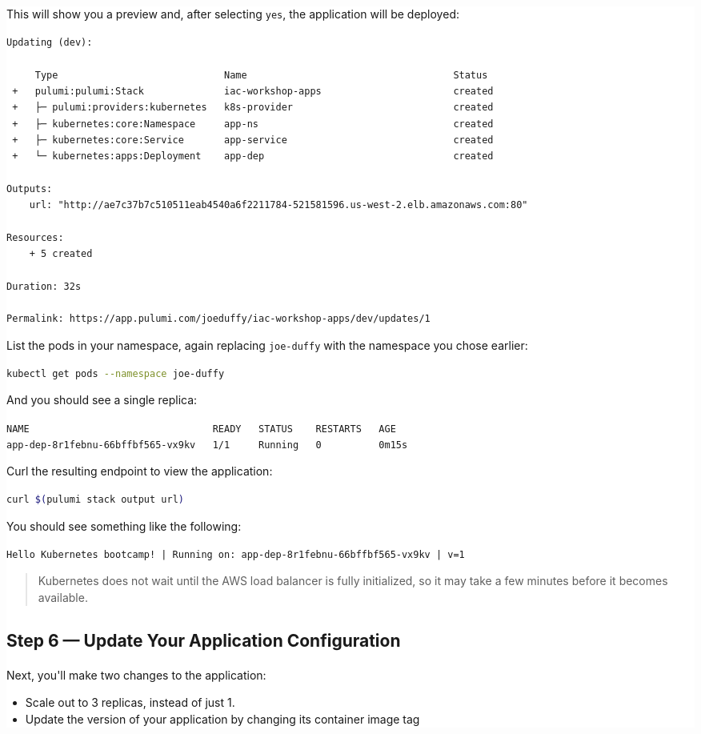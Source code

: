 This will show you a preview and, after selecting `yes`, the application will be deployed:

```
Updating (dev):

     Type                             Name                                    Status
 +   pulumi:pulumi:Stack              iac-workshop-apps                       created
 +   ├─ pulumi:providers:kubernetes   k8s-provider                            created
 +   ├─ kubernetes:core:Namespace     app-ns                                  created
 +   ├─ kubernetes:core:Service       app-service                             created
 +   └─ kubernetes:apps:Deployment    app-dep                                 created

Outputs:
    url: "http://ae7c37b7c510511eab4540a6f2211784-521581596.us-west-2.elb.amazonaws.com:80"

Resources:
    + 5 created

Duration: 32s

Permalink: https://app.pulumi.com/joeduffy/iac-workshop-apps/dev/updates/1
```

List the pods in your namespace, again replacing `joe-duffy` with the namespace you chose earlier:

```bash
kubectl get pods --namespace joe-duffy
```

And you should see a single replica:

```
NAME                                READY   STATUS    RESTARTS   AGE
app-dep-8r1febnu-66bffbf565-vx9kv   1/1     Running   0          0m15s
```

Curl the resulting endpoint to view the application:

```bash
curl $(pulumi stack output url)
```

You should see something like the following:

```
Hello Kubernetes bootcamp! | Running on: app-dep-8r1febnu-66bffbf565-vx9kv | v=1
```

> Kubernetes does not wait until the AWS load balancer is fully initialized, so it may take a few minutes before it becomes available.

## Step 6 &mdash; Update Your Application Configuration

Next, you'll make two changes to the application:

* Scale out to 3 replicas, instead of just 1.
* Update the version of your application by changing its container image tag
